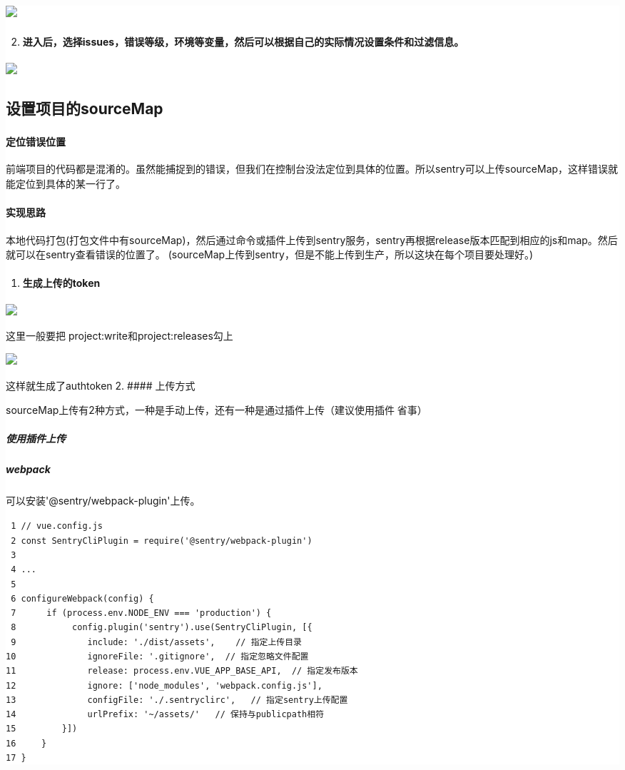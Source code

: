 

![](https://aivns8zv1q6.feishu.cn/space/api/box/stream/download/asynccode/?code=NmJiZmVjZWFiYTM1N2M4MTUzODhlYzQ1ZThiZTlmODFfZjJrZXJUUVczb1BzN1BLRlRmV2FXRjBxMTFxdXV3Y2RfVG9rZW46Qk1PV2JBQzgwb3padFB4OGU0NGNRSjdBbjBKXzE3MzE2NjI2MzQ6MTczMTY2NjIzNF9WNA)


2. #### 进入后，选择issues，错误等级，环境等变量，然后可以根据自己的实际情况设置条件和过滤信息。




![](https://aivns8zv1q6.feishu.cn/space/api/box/stream/download/asynccode/?code=ZDFhYjRkYzlhYWIxN2JmY2Y0YTZhZmZlNzFhZDAxZGVfVkZoekNUUWNMYU5hV3A1NmtheG5ISTRHTkJ1UzZDbVZfVG9rZW46Q09LUmJZNkhob205YUp4RUVwT2NXSVRpbjdlXzE3MzE2NjI2NDE6MTczMTY2NjI0MV9WNA)


## 设置项目的sourceMap


#### 定位错误位置


前端项目的代码都是混淆的。虽然能捕捉到的错误，但我们在控制台没法定位到具体的位置。所以sentry可以上传sourceMap，这样错误就能定位到具体的某一行了。
#### 实现思路


本地代码打包(打包文件中有sourceMap)，然后通过命令或插件上传到sentry服务，sentry再根据release版本匹配到相应的js和map。然后就可以在sentry查看错误的位置了。
(sourceMap上传到sentry，但是不能上传到生产，所以这块在每个项目要处理好。)
1. #### 生成上传的token




![](https://aivns8zv1q6.feishu.cn/space/api/box/stream/download/asynccode/?code=Y2MzNzhiODg1NTNkN2YyZWUyZjhmNzEzZGNjNWYxNmZfNGlPT29UdjdiQjMxdWViZmx5TWk1TDhLd2N4cDA4WERfVG9rZW46RFdSWWJwa0ZKbzJwVzh4ckMwS2NZYUk3bnJjXzE3MzE2NjI2NTg6MTczMTY2NjI1OF9WNA)


这里一般要把 project:write和project:releases勾上


![](https://aivns8zv1q6.feishu.cn/space/api/box/stream/download/asynccode/?code=MDczNzY1NGEzYTY5NzAyOWZkMmRmYzUxNjcyZDk1NWVfRDU5ZTZkSE5ucHNMVklEaWdEZjltR1hBMjk4bURXZXFfVG9rZW46V3hsMWJLRm1Zb282ck54WnJOeGMxTGtUbktoXzE3MzE2NjI2NzA6MTczMTY2NjI3MF9WNA)


这样就生成了authtoken
2. #### 上传方式


sourceMap上传有2种方式，一种是手动上传，还有一种是通过插件上传（建议使用插件 省事）
##### 使用插件上传


##### webpack


可以安装'@sentry/webpack\-plugin'上传。


```
 1 // vue.config.js
 2 const SentryCliPlugin = require('@sentry/webpack-plugin')
 3 
 4 ...
 5 
 6 configureWebpack(config) {
 7      if (process.env.NODE_ENV === 'production') {
 8           config.plugin('sentry').use(SentryCliPlugin, [{
 9              include: './dist/assets',    // 指定上传目录
10              ignoreFile: '.gitignore',  // 指定忽略文件配置
11              release: process.env.VUE_APP_BASE_API,  // 指定发布版本
12              ignore: ['node_modules', 'webpack.config.js'], 
13              configFile: './.sentryclirc',   // 指定sentry上传配置
14              urlPrefix: '~/assets/'   // 保持与publicpath相符
15         }])
16     }
17 }
```
